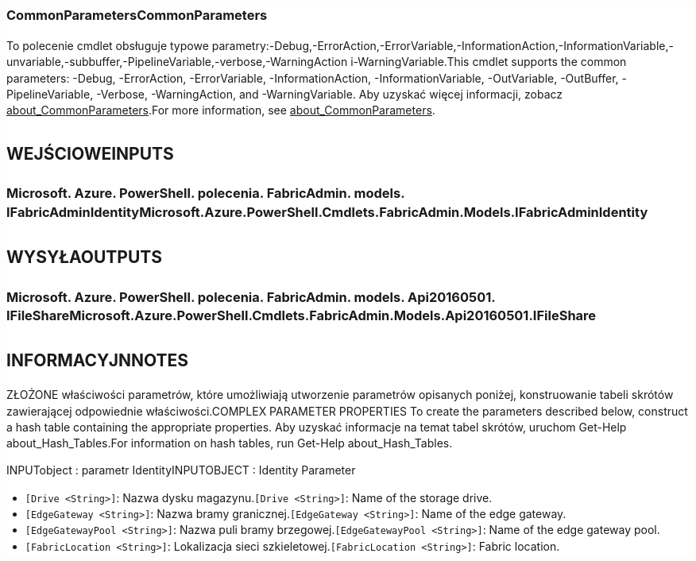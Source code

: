 ### <span data-ttu-id="5d85c-137">CommonParameters</span><span class="sxs-lookup"><span data-stu-id="5d85c-137">CommonParameters</span></span>
<span data-ttu-id="5d85c-138">To polecenie cmdlet obsługuje typowe parametry:-Debug,-ErrorAction,-ErrorVariable,-InformationAction,-InformationVariable,-unvariable,-subbuffer,-PipelineVariable,-verbose,-WarningAction i-WarningVariable.</span><span class="sxs-lookup"><span data-stu-id="5d85c-138">This cmdlet supports the common parameters: -Debug, -ErrorAction, -ErrorVariable, -InformationAction, -InformationVariable, -OutVariable, -OutBuffer, -PipelineVariable, -Verbose, -WarningAction, and -WarningVariable.</span></span> <span data-ttu-id="5d85c-139">Aby uzyskać więcej informacji, zobacz [about_CommonParameters](http://go.microsoft.com/fwlink/?LinkID=113216).</span><span class="sxs-lookup"><span data-stu-id="5d85c-139">For more information, see [about_CommonParameters](http://go.microsoft.com/fwlink/?LinkID=113216).</span></span>

## <span data-ttu-id="5d85c-140">WEJŚCIOWE</span><span class="sxs-lookup"><span data-stu-id="5d85c-140">INPUTS</span></span>

### <span data-ttu-id="5d85c-141">Microsoft. Azure. PowerShell. polecenia. FabricAdmin. models. IFabricAdminIdentity</span><span class="sxs-lookup"><span data-stu-id="5d85c-141">Microsoft.Azure.PowerShell.Cmdlets.FabricAdmin.Models.IFabricAdminIdentity</span></span>

## <span data-ttu-id="5d85c-142">WYSYŁA</span><span class="sxs-lookup"><span data-stu-id="5d85c-142">OUTPUTS</span></span>

### <span data-ttu-id="5d85c-143">Microsoft. Azure. PowerShell. polecenia. FabricAdmin. models. Api20160501. IFileShare</span><span class="sxs-lookup"><span data-stu-id="5d85c-143">Microsoft.Azure.PowerShell.Cmdlets.FabricAdmin.Models.Api20160501.IFileShare</span></span>



## <span data-ttu-id="5d85c-144">INFORMACYJN</span><span class="sxs-lookup"><span data-stu-id="5d85c-144">NOTES</span></span>

<span data-ttu-id="5d85c-145">ZŁOŻONE właściwości parametrów, które umożliwiają utworzenie parametrów opisanych poniżej, konstruowanie tabeli skrótów zawierającej odpowiednie właściwości.</span><span class="sxs-lookup"><span data-stu-id="5d85c-145">COMPLEX PARAMETER PROPERTIES To create the parameters described below, construct a hash table containing the appropriate properties.</span></span> <span data-ttu-id="5d85c-146">Aby uzyskać informacje na temat tabel skrótów, uruchom Get-Help about_Hash_Tables.</span><span class="sxs-lookup"><span data-stu-id="5d85c-146">For information on hash tables, run Get-Help about_Hash_Tables.</span></span>

<span data-ttu-id="5d85c-147">INPUTobject <IFabricAdminIdentity> : parametr Identity</span><span class="sxs-lookup"><span data-stu-id="5d85c-147">INPUTOBJECT <IFabricAdminIdentity>: Identity Parameter</span></span>
  - <span data-ttu-id="5d85c-148">`[Drive <String>]`: Nazwa dysku magazynu.</span><span class="sxs-lookup"><span data-stu-id="5d85c-148">`[Drive <String>]`: Name of the storage drive.</span></span>
  - <span data-ttu-id="5d85c-149">`[EdgeGateway <String>]`: Nazwa bramy granicznej.</span><span class="sxs-lookup"><span data-stu-id="5d85c-149">`[EdgeGateway <String>]`: Name of the edge gateway.</span></span>
  - <span data-ttu-id="5d85c-150">`[EdgeGatewayPool <String>]`: Nazwa puli bramy brzegowej.</span><span class="sxs-lookup"><span data-stu-id="5d85c-150">`[EdgeGatewayPool <String>]`: Name of the edge gateway pool.</span></span>
  - <span data-ttu-id="5d85c-151">`[FabricLocation <String>]`: Lokalizacja sieci szkieletowej.</span><span class="sxs-lookup"><span data-stu-id="5d85c-151">`[FabricLocation <String>]`: Fabric location.</span></span>